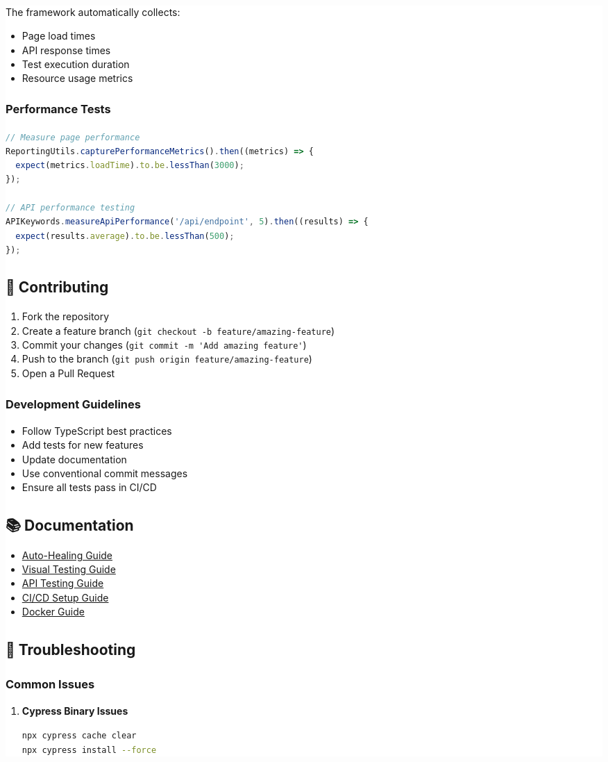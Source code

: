 The framework automatically collects:
- Page load times
- API response times
- Test execution duration
- Resource usage metrics

### Performance Tests

```typescript
// Measure page performance
ReportingUtils.capturePerformanceMetrics().then((metrics) => {
  expect(metrics.loadTime).to.be.lessThan(3000);
});

// API performance testing
APIKeywords.measureApiPerformance('/api/endpoint', 5).then((results) => {
  expect(results.average).to.be.lessThan(500);
});
```

## 🤝 Contributing

1. Fork the repository
2. Create a feature branch (`git checkout -b feature/amazing-feature`)
3. Commit your changes (`git commit -m 'Add amazing feature'`)
4. Push to the branch (`git push origin feature/amazing-feature`)
5. Open a Pull Request

### Development Guidelines

- Follow TypeScript best practices
- Add tests for new features
- Update documentation
- Use conventional commit messages
- Ensure all tests pass in CI/CD

## 📚 Documentation

- [Auto-Healing Guide](docs/auto-healing.md)
- [Visual Testing Guide](docs/visual-testing.md)
- [API Testing Guide](docs/api-testing.md)
- [CI/CD Setup Guide](docs/ci-cd-setup.md)
- [Docker Guide](docs/docker-guide.md)

## 🐛 Troubleshooting

### Common Issues

1. **Cypress Binary Issues**
   ```bash
   npx cypress cache clear
   npx cypress install --force
   ```
